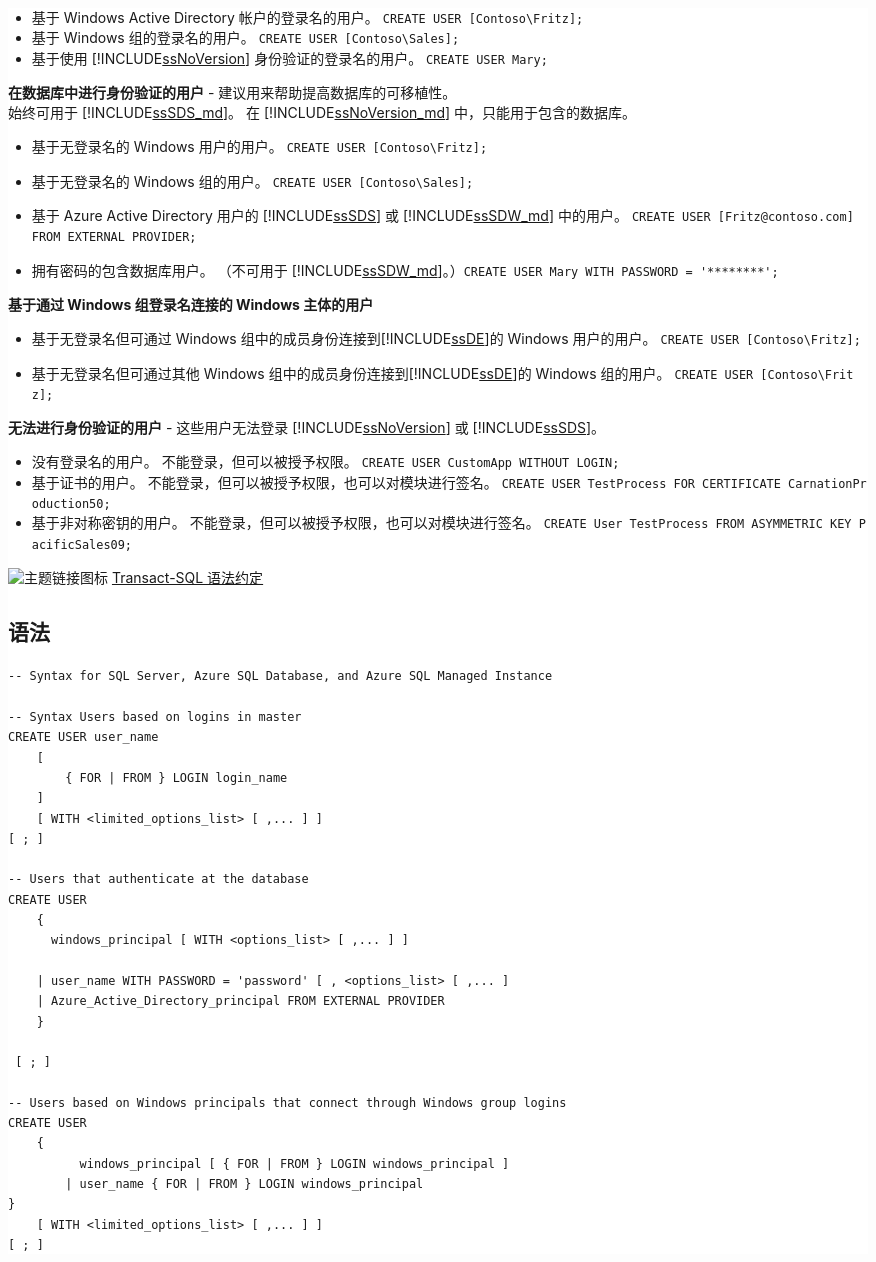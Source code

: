 -   基于 Windows Active Directory 帐户的登录名的用户。 `CREATE USER [Contoso\Fritz];`     
-   基于 Windows 组的登录名的用户。 `CREATE USER [Contoso\Sales];`   
-   基于使用 [!INCLUDE[ssNoVersion](../../includes/ssnoversion-md.md)] 身份验证的登录名的用户。 `CREATE USER Mary;`  
  
**在数据库中进行身份验证的用户** - 建议用来帮助提高数据库的可移植性。  
 始终可用于 [!INCLUDE[ssSDS_md](../../includes/sssds-md.md)]。 在 [!INCLUDE[ssNoVersion_md](../../includes/ssnoversion-md.md)] 中，只能用于包含的数据库。  
  
-   基于无登录名的 Windows 用户的用户。 `CREATE USER [Contoso\Fritz];`    
-   基于无登录名的 Windows 组的用户。 `CREATE USER [Contoso\Sales];`  
-   基于 Azure Active Directory 用户的 [!INCLUDE[ssSDS](../../includes/sssds-md.md)] 或 [!INCLUDE[ssSDW_md](../../includes/sssdw-md.md)] 中的用户。 `CREATE USER [Fritz@contoso.com] FROM EXTERNAL PROVIDER;`     

-   拥有密码的包含数据库用户。 （不可用于 [!INCLUDE[ssSDW_md](../../includes/sssdw-md.md)]。）`CREATE USER Mary WITH PASSWORD = '********';`   
  
**基于通过 Windows 组登录名连接的 Windows 主体的用户**  
  
-   基于无登录名但可通过 Windows 组中的成员身份连接到[!INCLUDE[ssDE](../../includes/ssde-md.md)]的 Windows 用户的用户。 `CREATE USER [Contoso\Fritz];`  
  
-   基于无登录名但可通过其他 Windows 组中的成员身份连接到[!INCLUDE[ssDE](../../includes/ssde-md.md)]的 Windows 组的用户。 `CREATE USER [Contoso\Fritz];`  
  
**无法进行身份验证的用户** - 这些用户无法登录 [!INCLUDE[ssNoVersion](../../includes/ssnoversion-md.md)] 或 [!INCLUDE[ssSDS](../../includes/sssds-md.md)]。  
  
-   没有登录名的用户。 不能登录，但可以被授予权限。 `CREATE USER CustomApp WITHOUT LOGIN;`    
-   基于证书的用户。 不能登录，但可以被授予权限，也可以对模块进行签名。 `CREATE USER TestProcess FOR CERTIFICATE CarnationProduction50;`  
-   基于非对称密钥的用户。 不能登录，但可以被授予权限，也可以对模块进行签名。 `CREATE User TestProcess FROM ASYMMETRIC KEY PacificSales09;`   
 
![主题链接图标](../../database-engine/configure-windows/media/topic-link.gif "“主题链接”图标") [Transact-SQL 语法约定](../../t-sql/language-elements/transact-sql-syntax-conventions-transact-sql.md)  
  
## <a name="syntax"></a>语法  
  
```syntaxsql
-- Syntax for SQL Server, Azure SQL Database, and Azure SQL Managed Instance
  
-- Syntax Users based on logins in master  
CREATE USER user_name   
    [   
        { FOR | FROM } LOGIN login_name   
    ]  
    [ WITH <limited_options_list> [ ,... ] ]   
[ ; ]  
  
-- Users that authenticate at the database  
CREATE USER   
    {  
      windows_principal [ WITH <options_list> [ ,... ] ]  
  
    | user_name WITH PASSWORD = 'password' [ , <options_list> [ ,... ]   
    | Azure_Active_Directory_principal FROM EXTERNAL PROVIDER   
    }  
  
 [ ; ]  
  
-- Users based on Windows principals that connect through Windows group logins  
CREATE USER   
    {   
          windows_principal [ { FOR | FROM } LOGIN windows_principal ]  
        | user_name { FOR | FROM } LOGIN windows_principal  
}  
    [ WITH <limited_options_list> [ ,... ] ]   
[ ; ]  
```